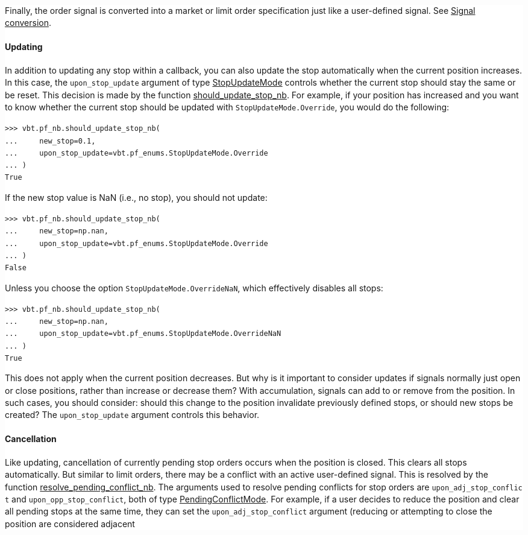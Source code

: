 Finally, the order signal is converted into a market or limit order specification just like a
user-defined signal. See [Signal conversion](#signal-conversion).

#### Updating

In addition to updating any stop within a callback, you can also update the stop automatically when the
current position increases. In this case, the `upon_stop_update` argument of type
[StopUpdateMode](https://vectorbt.pro/pvt_6d1b3986/api/portfolio/enums/#vectorbtpro.portfolio.enums.StopUpdateMode) controls whether the
current stop should stay the same or be reset. This decision is made by the function
[should_update_stop_nb](https://vectorbt.pro/pvt_6d1b3986/api/portfolio/nb/from_signals/#vectorbtpro.portfolio.nb.from_signals.should_update_stop_nb).
For example, if your position has increased and you want to know whether the current stop should be
updated with `StopUpdateMode.Override`, you would do the following:

```pycon
>>> vbt.pf_nb.should_update_stop_nb(
...     new_stop=0.1,
...     upon_stop_update=vbt.pf_enums.StopUpdateMode.Override
... )
True
```

If the new stop value is NaN (i.e., no stop), you should not update:

```pycon
>>> vbt.pf_nb.should_update_stop_nb(
...     new_stop=np.nan,
...     upon_stop_update=vbt.pf_enums.StopUpdateMode.Override
... )
False
```

Unless you choose the option `StopUpdateMode.OverrideNaN`, which effectively disables all stops:

```pycon
>>> vbt.pf_nb.should_update_stop_nb(
...     new_stop=np.nan,
...     upon_stop_update=vbt.pf_enums.StopUpdateMode.OverrideNaN
... )
True
```

This does not apply when the current position decreases. But why is it important to consider updates
if signals normally just open or close positions, rather than increase or decrease them?
With accumulation, signals can add to or remove from the position. In such cases, you should consider:
should this change to the position invalidate previously defined stops, or should new stops be created?
The `upon_stop_update` argument controls this behavior.

#### Cancellation

Like updating, cancellation of currently pending stop orders occurs when the position is closed.
This clears all stops automatically. But similar to limit orders, there may be a conflict with an active
user-defined signal. This is resolved by the function
[resolve_pending_conflict_nb](https://vectorbt.pro/pvt_6d1b3986/api/portfolio/nb/from_signals/#vectorbtpro.portfolio.nb.from_signals.resolve_pending_conflict_nb).
The arguments used to resolve pending conflicts for stop orders are `upon_adj_stop_conflict` and
`upon_opp_stop_conflict`, both of type [PendingConflictMode](https://vectorbt.pro/pvt_6d1b3986/api/portfolio/enums/#vectorbtpro.portfolio.enums.PendingConflictMode).
For example, if a user decides to reduce the position and clear all pending stops at the same time, they can set
the `upon_adj_stop_conflict` argument (reducing or attempting to close the position are considered adjacent
